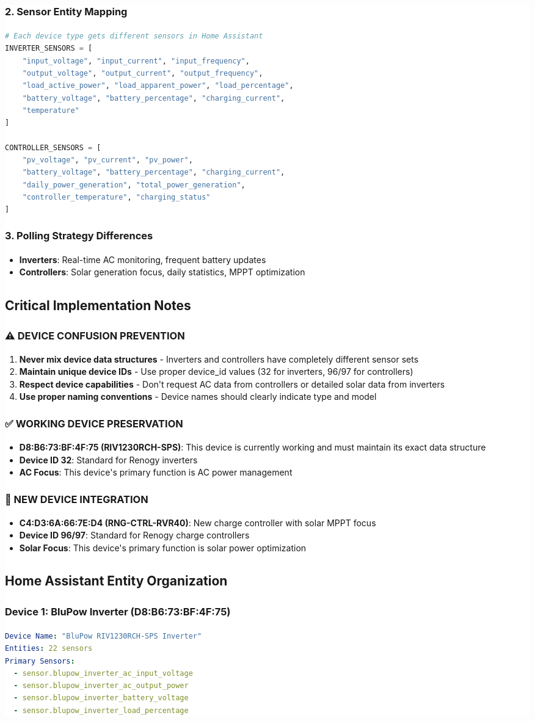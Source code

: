 ### 2. Sensor Entity Mapping
```python
# Each device type gets different sensors in Home Assistant
INVERTER_SENSORS = [
    "input_voltage", "input_current", "input_frequency",
    "output_voltage", "output_current", "output_frequency", 
    "load_active_power", "load_apparent_power", "load_percentage",
    "battery_voltage", "battery_percentage", "charging_current",
    "temperature"
]

CONTROLLER_SENSORS = [
    "pv_voltage", "pv_current", "pv_power",
    "battery_voltage", "battery_percentage", "charging_current",
    "daily_power_generation", "total_power_generation",
    "controller_temperature", "charging_status"
]
```

### 3. Polling Strategy Differences
- **Inverters**: Real-time AC monitoring, frequent battery updates
- **Controllers**: Solar generation focus, daily statistics, MPPT optimization

## Critical Implementation Notes

### ⚠️ DEVICE CONFUSION PREVENTION
1. **Never mix device data structures** - Inverters and controllers have completely different sensor sets
2. **Maintain unique device IDs** - Use proper device_id values (32 for inverters, 96/97 for controllers)
3. **Respect device capabilities** - Don't request AC data from controllers or detailed solar data from inverters
4. **Use proper naming conventions** - Device names should clearly indicate type and model

### ✅ WORKING DEVICE PRESERVATION
- **D8:B6:73:BF:4F:75 (RIV1230RCH-SPS)**: This device is currently working and must maintain its exact data structure
- **Device ID 32**: Standard for Renogy inverters
- **AC Focus**: This device's primary function is AC power management

### 🔧 NEW DEVICE INTEGRATION
- **C4:D3:6A:66:7E:D4 (RNG-CTRL-RVR40)**: New charge controller with solar MPPT focus
- **Device ID 96/97**: Standard for Renogy charge controllers  
- **Solar Focus**: This device's primary function is solar power optimization

## Home Assistant Entity Organization

### Device 1: BluPow Inverter (D8:B6:73:BF:4F:75)
```yaml
Device Name: "BluPow RIV1230RCH-SPS Inverter"
Entities: 22 sensors
Primary Sensors:
  - sensor.blupow_inverter_ac_input_voltage
  - sensor.blupow_inverter_ac_output_power  
  - sensor.blupow_inverter_battery_voltage
  - sensor.blupow_inverter_load_percentage
```
